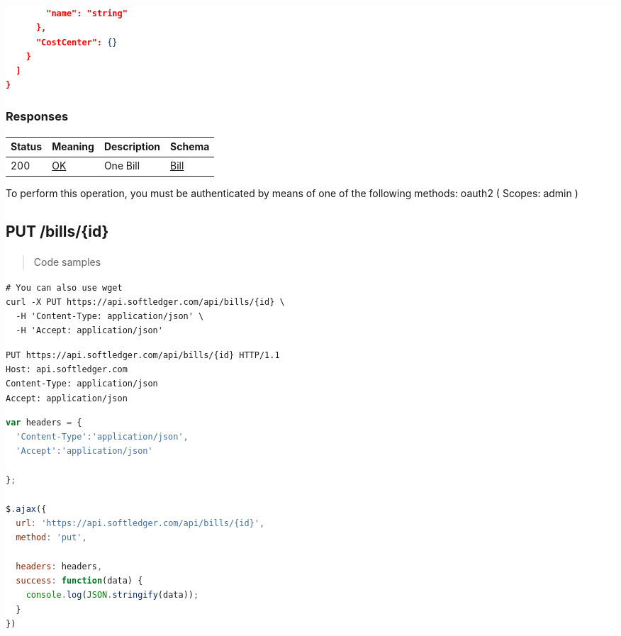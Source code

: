 ```json
        "name": "string"
      },
      "CostCenter": {}
    }
  ]
}
```
### Responses

Status|Meaning|Description|Schema
---|---|---|---|
200|[OK](https://tools.ietf.org/html/rfc7231#section-6.3.1)|One Bill|[Bill](#schemabill)

<aside class="warning">
To perform this operation, you must be authenticated by means of one of the following methods:
oauth2 ( Scopes: admin )
</aside>

## PUT /bills/{id}

> Code samples

```shell
# You can also use wget
curl -X PUT https://api.softledger.com/api/bills/{id} \
  -H 'Content-Type: application/json' \
  -H 'Accept: application/json'

```

```http
PUT https://api.softledger.com/api/bills/{id} HTTP/1.1
Host: api.softledger.com
Content-Type: application/json
Accept: application/json

```

```javascript
var headers = {
  'Content-Type':'application/json',
  'Accept':'application/json'

};

$.ajax({
  url: 'https://api.softledger.com/api/bills/{id}',
  method: 'put',

  headers: headers,
  success: function(data) {
    console.log(JSON.stringify(data));
  }
})
```
